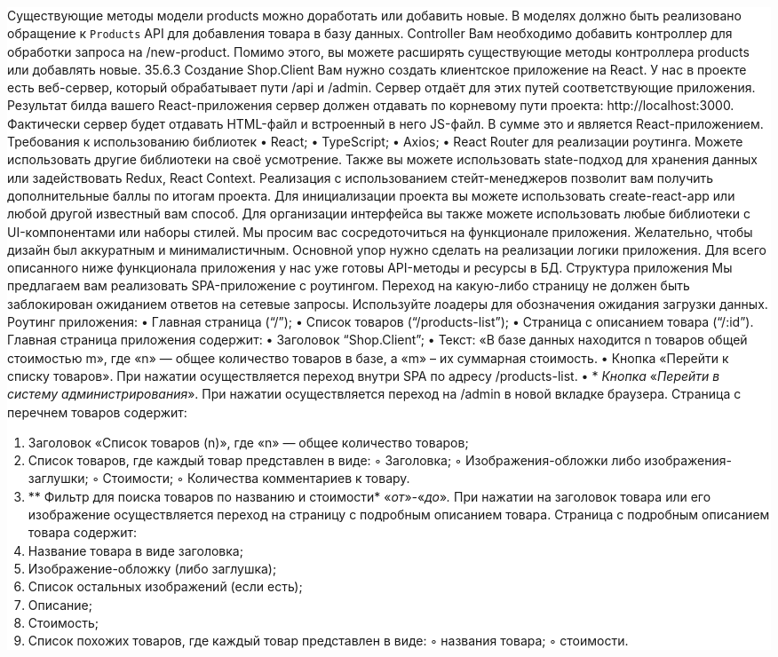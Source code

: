 Существующие методы модели products можно доработать или добавить новые. В моделях должно быть реализовано обращение к `Products` API для добавления товара в базу данных.
Controller
Вам необходимо добавить контроллер для обработки запроса на /new-product. Помимо этого, вы можете расширять существующие методы контроллера products или добавлять новые.
35.6.3 Создание Shop.Client
Вам нужно создать клиентское приложение на React.
У нас в проекте есть веб-сервер, который обрабатывает пути /api и /admin. Сервер отдаёт для этих путей соответствующие приложения.
Результат билда вашего React-приложения сервер должен отдавать по корневому пути проекта: http://localhost:3000.
Фактически сервер будет отдавать HTML-файл и встроенный в него JS-файл. В сумме это и является React-приложением.
Требования к использованию библиотек
• React;
• TypeScript;
• Axios;
• React Router для реализации роутинга.
Можете использовать другие библиотеки на своё усмотрение.
Также вы можете использовать state-подход для хранения данных или задействовать Redux, React Context. Реализация с использованием стейт-менеджеров позволит вам получить дополнительные баллы по итогам проекта.
Для инициализации проекта вы можете использовать create-react-app или любой другой известный вам способ.
Для организации интерфейса вы также можете использовать любые библиотеки с UI-компонентами или наборы стилей.
Мы просим вас сосредоточиться на функционале приложения. Желательно, чтобы дизайн был аккуратным и минималистичным. Основной упор нужно сделать на реализации логики приложения.
Для всего описанного ниже функционала приложения у нас уже готовы API-методы и ресурсы в БД.
Структура приложения
Мы предлагаем вам реализовать SPA-приложение с роутингом.
Переход на какую-либо страницу не должен быть заблокирован ожиданием ответов на сетевые запросы. Используйте лоадеры для обозначения ожидания загрузки данных.
Роутинг приложения:
• Главная страница (“/”);
• Список товаров (“/products-list”);
• Страница с описанием товара (“/:id”).
Главная страница приложения содержит:
• Заголовок “Shop.Client”;
• Текст: «В базе данных находится n товаров общей стоимостью m», где «n» — общее количество товаров в базе, а «m» – их суммарная стоимость.
• Кнопка «Перейти к списку товаров». При нажатии осуществляется переход внутри SPA по адресу /products-list.
• * *Кнопка* «*Перейти в систему администрирования*».
При нажатии осуществляется переход на /admin в новой вкладке браузера.
Страница с перечнем товаров содержит:
1. Заголовок «Список товаров (n)», где «n» — общее количество товаров;
2. Список товаров, где каждый товар представлен в виде:
    ◦ Заголовка;
    ◦ Изображения-обложки либо изображения-заглушки;
    ◦ Стоимости;
    ◦ Количества комментариев к товару.
3. ** Фильтр для поиска товаров по названию и стоимости* «*от*»*-*«*до*»*.*
При нажатии на заголовок товара или его изображение осуществляется переход на страницу с подробным описанием товара.
Страница с подробным описанием товара содержит:
1. Название товара в виде заголовка;
2. Изображение-обложку (либо заглушка);
3. Список остальных изображений (если есть);
4. Описание;
5. Стоимость;
6. Список похожих товаров, где каждый товар представлен в виде:
    ◦ названия товара;
    ◦ стоимости.